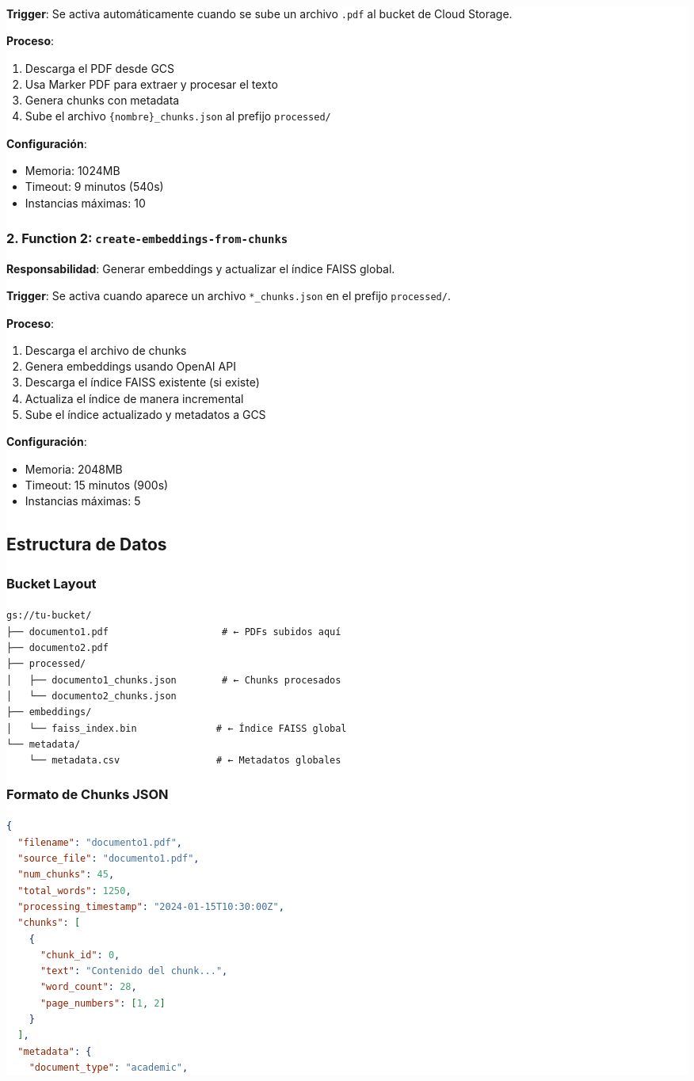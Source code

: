 **Trigger**: Se activa automáticamente cuando se sube un archivo `.pdf` al bucket de Cloud Storage.

**Proceso**:
1. Descarga el PDF desde GCS
2. Usa Marker PDF para extraer y procesar el texto
3. Genera chunks con metadata
4. Sube el archivo `{nombre}_chunks.json` al prefijo `processed/`

**Configuración**:
- Memoria: 1024MB
- Timeout: 9 minutos (540s)
- Instancias máximas: 10

### 2. Function 2: `create-embeddings-from-chunks`

**Responsabilidad**: Generar embeddings y actualizar el índice FAISS global.

**Trigger**: Se activa cuando aparece un archivo `*_chunks.json` en el prefijo `processed/`.

**Proceso**:
1. Descarga el archivo de chunks
2. Genera embeddings usando OpenAI API
3. Descarga el índice FAISS existente (si existe)
4. Actualiza el índice de manera incremental
5. Sube el índice actualizado y metadatos a GCS

**Configuración**:
- Memoria: 2048MB
- Timeout: 15 minutos (900s)
- Instancias máximas: 5

## Estructura de Datos

### Bucket Layout
```
gs://tu-bucket/
├── documento1.pdf                    # ← PDFs subidos aquí
├── documento2.pdf
├── processed/
│   ├── documento1_chunks.json        # ← Chunks procesados
│   └── documento2_chunks.json
├── embeddings/
│   └── faiss_index.bin              # ← Índice FAISS global
└── metadata/
    └── metadata.csv                 # ← Metadatos globales
```

### Formato de Chunks JSON
```json
{
  "filename": "documento1.pdf",
  "source_file": "documento1.pdf",
  "num_chunks": 45,
  "total_words": 1250,
  "processing_timestamp": "2024-01-15T10:30:00Z",
  "chunks": [
    {
      "chunk_id": 0,
      "text": "Contenido del chunk...",
      "word_count": 28,
      "page_numbers": [1, 2]
    }
  ],
  "metadata": {
    "document_type": "academic",
```